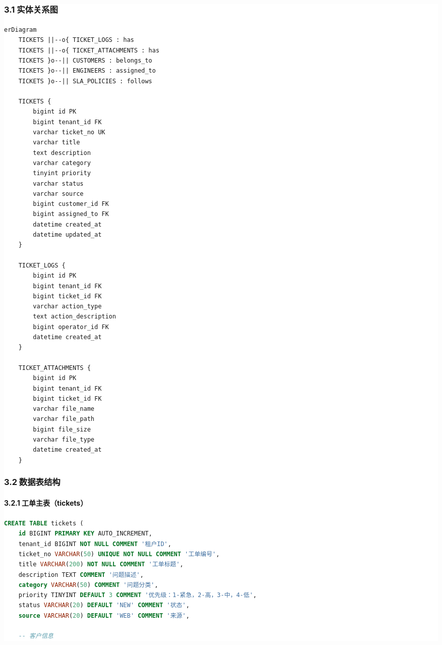 ### 3.1 实体关系图

```mermaid
erDiagram
    TICKETS ||--o{ TICKET_LOGS : has
    TICKETS ||--o{ TICKET_ATTACHMENTS : has
    TICKETS }o--|| CUSTOMERS : belongs_to
    TICKETS }o--|| ENGINEERS : assigned_to
    TICKETS }o--|| SLA_POLICIES : follows
    
    TICKETS {
        bigint id PK
        bigint tenant_id FK
        varchar ticket_no UK
        varchar title
        text description
        varchar category
        tinyint priority
        varchar status
        varchar source
        bigint customer_id FK
        bigint assigned_to FK
        datetime created_at
        datetime updated_at
    }
    
    TICKET_LOGS {
        bigint id PK
        bigint tenant_id FK
        bigint ticket_id FK
        varchar action_type
        text action_description
        bigint operator_id FK
        datetime created_at
    }
    
    TICKET_ATTACHMENTS {
        bigint id PK
        bigint tenant_id FK
        bigint ticket_id FK
        varchar file_name
        varchar file_path
        bigint file_size
        varchar file_type
        datetime created_at
    }
```

### 3.2 数据表结构

#### 3.2.1 工单主表（tickets）
```sql
CREATE TABLE tickets (
    id BIGINT PRIMARY KEY AUTO_INCREMENT,
    tenant_id BIGINT NOT NULL COMMENT '租户ID',
    ticket_no VARCHAR(50) UNIQUE NOT NULL COMMENT '工单编号',
    title VARCHAR(200) NOT NULL COMMENT '工单标题',
    description TEXT COMMENT '问题描述',
    category VARCHAR(50) COMMENT '问题分类',
    priority TINYINT DEFAULT 3 COMMENT '优先级：1-紧急，2-高，3-中，4-低',
    status VARCHAR(20) DEFAULT 'NEW' COMMENT '状态',
    source VARCHAR(20) DEFAULT 'WEB' COMMENT '来源',
    
    -- 客户信息
```